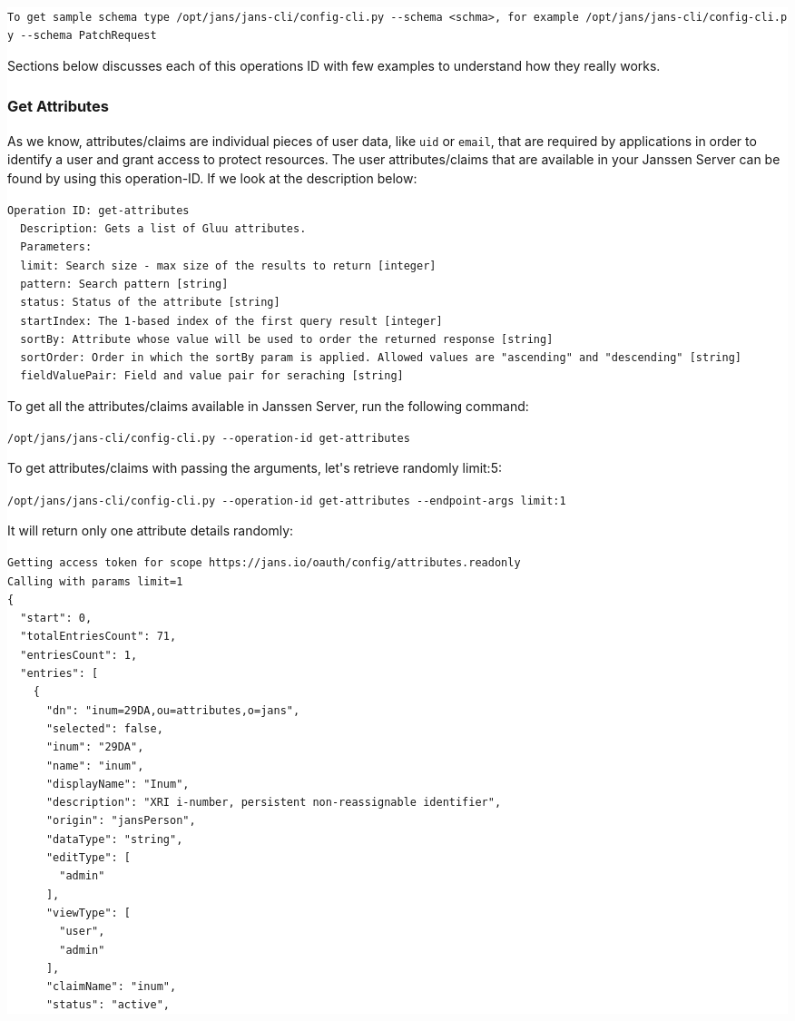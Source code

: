 ```text
To get sample schema type /opt/jans/jans-cli/config-cli.py --schema <schma>, for example /opt/jans/jans-cli/config-cli.py --schema PatchRequest
```

Sections below discusses each of this operations ID with few examples 
to understand how they really works.

### Get Attributes

As we know, attributes/claims are individual pieces of user data, like `uid` or `email`, that are required by applications in order to identify a user and grant access to protect resources. The user attributes/claims that are available in your Janssen Server can be found by using this operation-ID. If we look at the description below:

```text
Operation ID: get-attributes
  Description: Gets a list of Gluu attributes.
  Parameters:
  limit: Search size - max size of the results to return [integer]
  pattern: Search pattern [string]
  status: Status of the attribute [string]
  startIndex: The 1-based index of the first query result [integer]
  sortBy: Attribute whose value will be used to order the returned response [string]
  sortOrder: Order in which the sortBy param is applied. Allowed values are "ascending" and "descending" [string]
  fieldValuePair: Field and value pair for seraching [string]
```

To get all the attributes/claims available in Janssen Server, 
run the following command:
```commandline
/opt/jans/jans-cli/config-cli.py --operation-id get-attributes
```

To get attributes/claims with passing the arguments, let's retrieve randomly limit:5:

```commandline
/opt/jans/jans-cli/config-cli.py --operation-id get-attributes --endpoint-args limit:1
```

It will return only one attribute details randomly:
```text
Getting access token for scope https://jans.io/oauth/config/attributes.readonly
Calling with params limit=1
{
  "start": 0,
  "totalEntriesCount": 71,
  "entriesCount": 1,
  "entries": [
    {
      "dn": "inum=29DA,ou=attributes,o=jans",
      "selected": false,
      "inum": "29DA",
      "name": "inum",
      "displayName": "Inum",
      "description": "XRI i-number, persistent non-reassignable identifier",
      "origin": "jansPerson",
      "dataType": "string",
      "editType": [
        "admin"
      ],
      "viewType": [
        "user",
        "admin"
      ],
      "claimName": "inum",
      "status": "active",
```